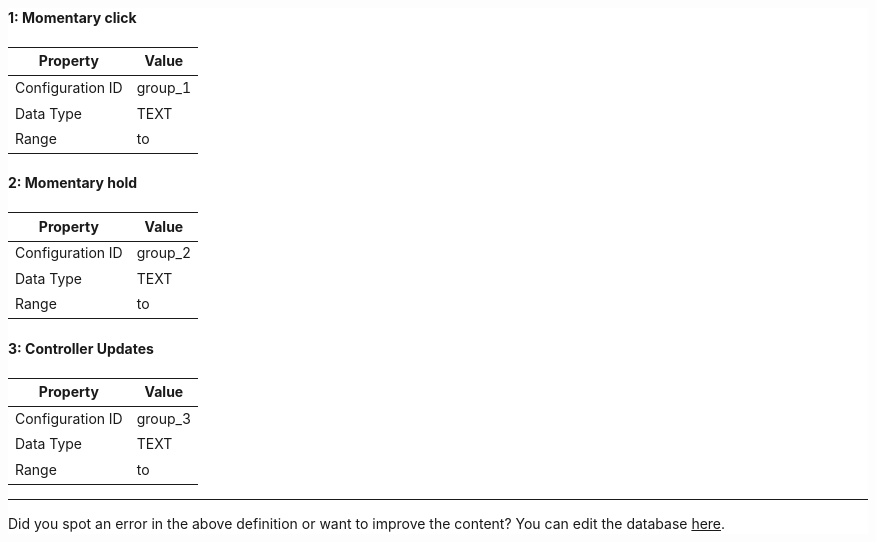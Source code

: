 




#### 1: Momentary click




| Property         | Value    |
|------------------|----------|
| Configuration ID | group_1 |
| Data Type        | TEXT |
| Range |  to  |






#### 2: Momentary hold




| Property         | Value    |
|------------------|----------|
| Configuration ID | group_2 |
| Data Type        | TEXT |
| Range |  to  |






#### 3: Controller Updates




| Property         | Value    |
|------------------|----------|
| Configuration ID | group_3 |
| Data Type        | TEXT |
| Range |  to  |






---

Did you spot an error in the above definition or want to improve the content?
You can edit the database [here](http://www.cd-jackson.com/index.php/zwave/zwave-device-database/zwave-device-list/devicesummary/413).

